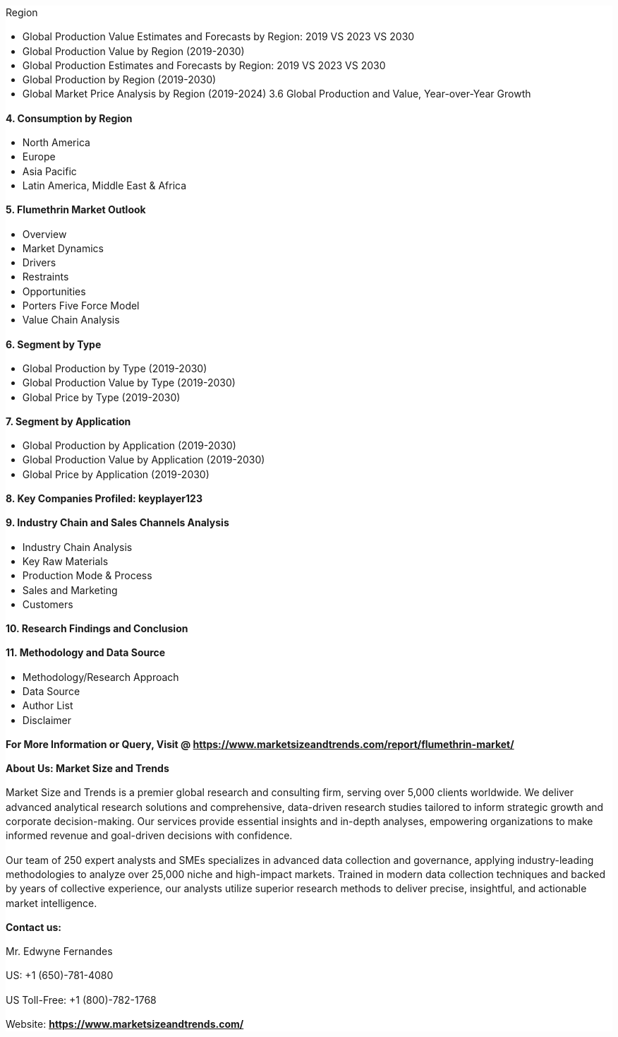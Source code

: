 Region</strong></p><ul><li>Global Production Value Estimates and Forecasts by Region: 2019 VS 2023 VS 2030</li><li>Global Production Value by Region (2019-2030)</li><li>Global Production Estimates and Forecasts by Region: 2019 VS 2023 VS 2030</li><li>Global Production by Region (2019-2030)</li><li>Global Market Price Analysis by Region (2019-2024) 3.6 Global Production and Value, Year-over-Year Growth</li></ul><p><strong>4. Consumption by Region</strong></p><ul><li>North America</li><li>Europe</li><li>Asia Pacific</li><li>Latin America, Middle East &amp; Africa</li></ul><p><strong>5. Flumethrin Market Outlook</strong></p><ul><li>Overview</li><li>Market Dynamics</li><li>Drivers</li><li>Restraints</li><li>Opportunities</li><li>Porters Five Force Model</li><li>Value Chain Analysis&nbsp;</li></ul><p><strong>6. Segment by Type</strong></p><ul><li>Global Production by Type (2019-2030)</li><li>Global Production Value by Type (2019-2030)</li><li>Global Price by Type (2019-2030)</li></ul><p><strong>7. Segment by Application</strong></p><ul><li>Global Production by Application (2019-2030)</li><li>Global Production Value by Application (2019-2030)</li><li>Global Price by Application (2019-2030)</li></ul><p><strong>8. Key Companies Profiled: keyplayer123</strong></p><p><strong>9. Industry Chain and Sales Channels Analysis</strong></p><ul><li>Industry Chain Analysis</li><li>Key Raw Materials</li><li>Production Mode &amp; Process</li><li>Sales and Marketing</li><li>Customers</li></ul><p><strong>10. Research Findings and Conclusion</strong></p><p><strong>11. Methodology and Data Source</strong></p><ul><li>Methodology/Research Approach</li><li>Data Source</li><li>Author List</li><li>Disclaimer</li></ul></p><p><strong>For More Information or Query, Visit @ <a href="https://www.marketsizeandtrends.com/report/flumethrin-market/">https://www.marketsizeandtrends.com/report/flumethrin-market/</a></strong></p><p><strong>About Us: Market Size and Trends</strong></p><p>Market Size and Trends is a premier global research and consulting firm, serving over 5,000 clients worldwide. We deliver advanced analytical research solutions and comprehensive, data-driven research studies tailored to inform strategic growth and corporate decision-making. Our services provide essential insights and in-depth analyses, empowering organizations to make informed revenue and goal-driven decisions with confidence.</p><p>Our team of 250 expert analysts and SMEs specializes in advanced data collection and governance, applying industry-leading methodologies to analyze over 25,000 niche and high-impact markets. Trained in modern data collection techniques and backed by years of collective experience, our analysts utilize superior research methods to deliver precise, insightful, and actionable market intelligence.</p><p><strong>Contact us:</strong></p><p>Mr. Edwyne Fernandes</p><p>US: +1 (650)-781-4080</p><p>US Toll-Free: +1 (800)-782-1768</p><p>Website: <strong><a href="https://www.marketsizeandtrends.com/">https://www.marketsizeandtrends.com/</a></strong></p>
